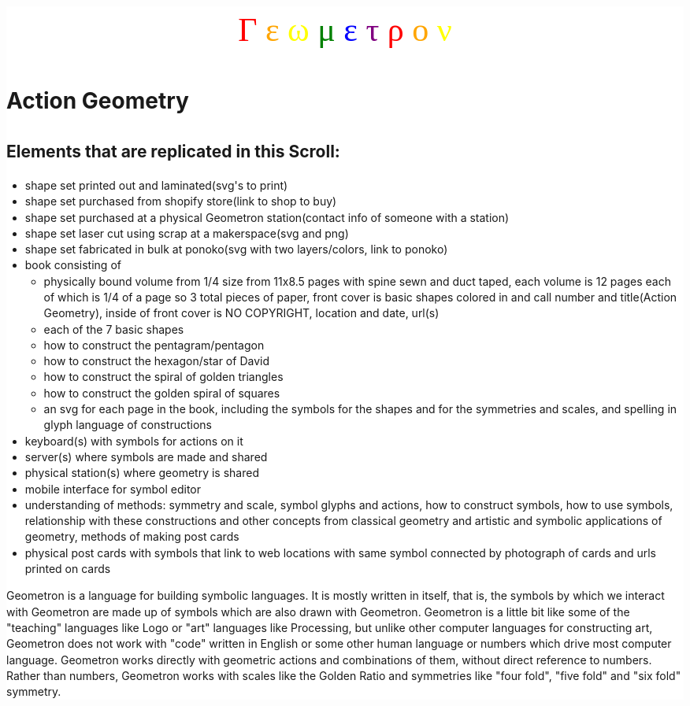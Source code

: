 <div style = "font-size:3em;font-family:times;text-align:center;width:100%">
    <span style = "color:red">&#x0393;</span>
    <span style = "color:orange">&#x03b5;</span>
    <span style = "color:yellow">&#x03c9;</span>
    <span style = "color:green">&#x03bc;</span>
    <span style = "color:blue">&#x03b5;</span>
    <span style = "color:purple">&#x03c4;</span>
    <span style = "color:red">&#x03c1;</span>
    <span style = "color:orange">&#x03bf;</span>
    <span style = "color:yellow">&#x03bd;</span>
</div>


# Action Geometry


## Elements that are replicated in this Scroll:

- shape set printed out and laminated(svg's to print)
- shape set purchased from shopify store(link to shop to buy)
- shape set purchased at a physical Geometron station(contact info of someone with a station)
- shape set laser cut using scrap at a makerspace(svg and png)
- shape set fabricated in bulk at ponoko(svg with two layers/colors, link to ponoko)
- book consisting of
    - physically bound volume from 1/4 size from 11x8.5 pages with spine sewn and duct taped, each volume is 12 pages each of which is 1/4 of a page so 3 total pieces of paper, front cover is basic shapes colored in and call number and title(Action Geometry), inside of front cover is NO COPYRIGHT, location and date, url(s)
    - each of the 7 basic shapes
    - how to construct the pentagram/pentagon
    - how to construct the hexagon/star of David
    - how to construct the spiral of golden triangles
    - how to construct the golden spiral of squares
    - an svg for each page in the book, including the symbols for the shapes and for the symmetries and scales, and spelling in glyph language of constructions
- keyboard(s) with symbols for actions on it
- server(s) where symbols are made and shared
- physical station(s) where geometry is shared
- mobile interface for symbol editor
- understanding of methods: symmetry and scale, symbol glyphs and actions, how to construct symbols, how to use symbols, relationship with these constructions and other concepts from classical geometry and artistic and symbolic applications of geometry, methods of making post cards
- physical post cards with symbols that link to web locations with same symbol connected by photograph of cards and urls printed on cards

Geometron is a language for building symbolic languages.  It is mostly written in itself, that is, the symbols by which we interact with Geometron are made up of symbols which are also drawn with Geometron.  Geometron is a little bit like some of the "teaching" languages like Logo or "art" languages like Processing, but unlike other computer languages for constructing art, Geometron does not work with "code" written in English or some other human language or numbers which drive most computer language.  Geometron works directly with geometric actions and combinations of them, without direct reference to numbers.  Rather than numbers, Geometron works with scales like the Golden Ratio and symmetries like "four fold", "five fold" and "six fold" symmetry.
